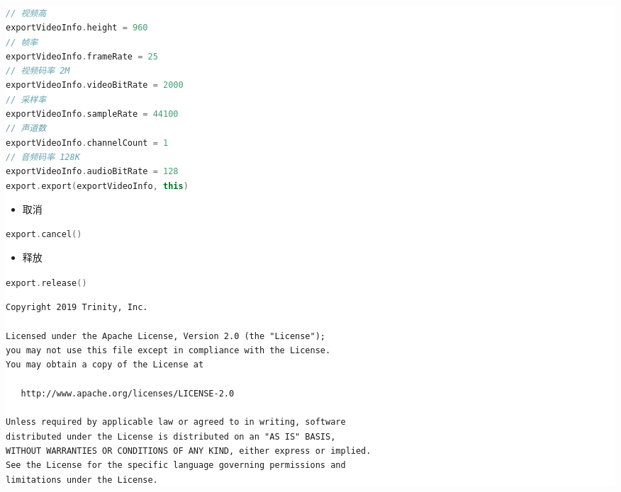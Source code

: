 ``` kotlin
// 视频高
exportVideoInfo.height = 960
// 帧率
exportVideoInfo.frameRate = 25
// 视频码率 2M
exportVideoInfo.videoBitRate = 2000
// 采样率
exportVideoInfo.sampleRate = 44100
// 声道数
exportVideoInfo.channelCount = 1
// 音频码率 128K
exportVideoInfo.audioBitRate = 128
export.export(exportVideoInfo, this)
```
- 取消
``` kotlin
export.cancel()
```
- 释放
``` kotlin
export.release()
```

```
Copyright 2019 Trinity, Inc.

Licensed under the Apache License, Version 2.0 (the "License");
you may not use this file except in compliance with the License.
You may obtain a copy of the License at

   http://www.apache.org/licenses/LICENSE-2.0

Unless required by applicable law or agreed to in writing, software
distributed under the License is distributed on an "AS IS" BASIS,
WITHOUT WARRANTIES OR CONDITIONS OF ANY KIND, either express or implied.
See the License for the specific language governing permissions and
limitations under the License.
```
